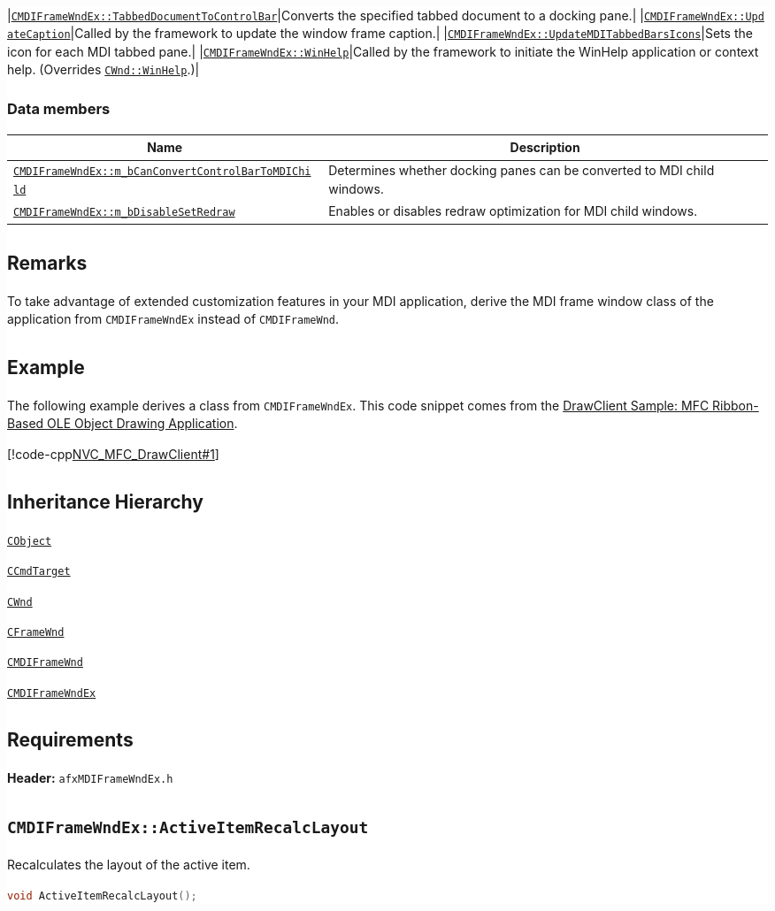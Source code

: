 |[`CMDIFrameWndEx::TabbedDocumentToControlBar`](#tabbeddocumenttocontrolbar)|Converts the specified tabbed document to a docking pane.|
|[`CMDIFrameWndEx::UpdateCaption`](#updatecaption)|Called by the framework to update the window frame caption.|
|[`CMDIFrameWndEx::UpdateMDITabbedBarsIcons`](#updatemditabbedbarsicons)|Sets the icon for each MDI tabbed pane.|
|[`CMDIFrameWndEx::WinHelp`](#winhelp)|Called by the framework to initiate the WinHelp application or context help. (Overrides [`CWnd::WinHelp`](../../mfc/reference/cwnd-class.md#winhelp).)|

### Data members

|Name|Description|
|----------|-----------------|
|[`CMDIFrameWndEx::m_bCanConvertControlBarToMDIChild`](#m_bcanConvertcontrolbartomdichild)|Determines whether docking panes can be converted to MDI child windows.|
|[`CMDIFrameWndEx::m_bDisableSetRedraw`](#m_bdisablesetredraw)|Enables or disables redraw optimization for MDI child windows.|

## Remarks

To take advantage of extended customization features in your MDI application, derive the MDI frame window class of the application from `CMDIFrameWndEx` instead of `CMDIFrameWnd`.

## Example

The following example derives a class from `CMDIFrameWndEx`. This code snippet comes from the [DrawClient Sample: MFC Ribbon-Based OLE Object Drawing Application](../../overview/visual-cpp-samples.md).

[!code-cpp[NVC_MFC_DrawClient#1](../../mfc/reference/codesnippet/cpp/cmdiframewndex-class_1.h)]

## Inheritance Hierarchy

[`CObject`](../../mfc/reference/cobject-class.md)

[`CCmdTarget`](../../mfc/reference/ccmdtarget-class.md)

[`CWnd`](../../mfc/reference/cwnd-class.md)

[`CFrameWnd`](../../mfc/reference/cframewnd-class.md)

[`CMDIFrameWnd`](../../mfc/reference/cmdiframewnd-class.md)

[`CMDIFrameWndEx`](../../mfc/reference/cmdiframewndex-class.md)

## Requirements

**Header:** `afxMDIFrameWndEx.h`

## <a name="activeitemrecalclayout"></a> `CMDIFrameWndEx::ActiveItemRecalcLayout`

Recalculates the layout of the active item.

```cpp
void ActiveItemRecalcLayout();
```
